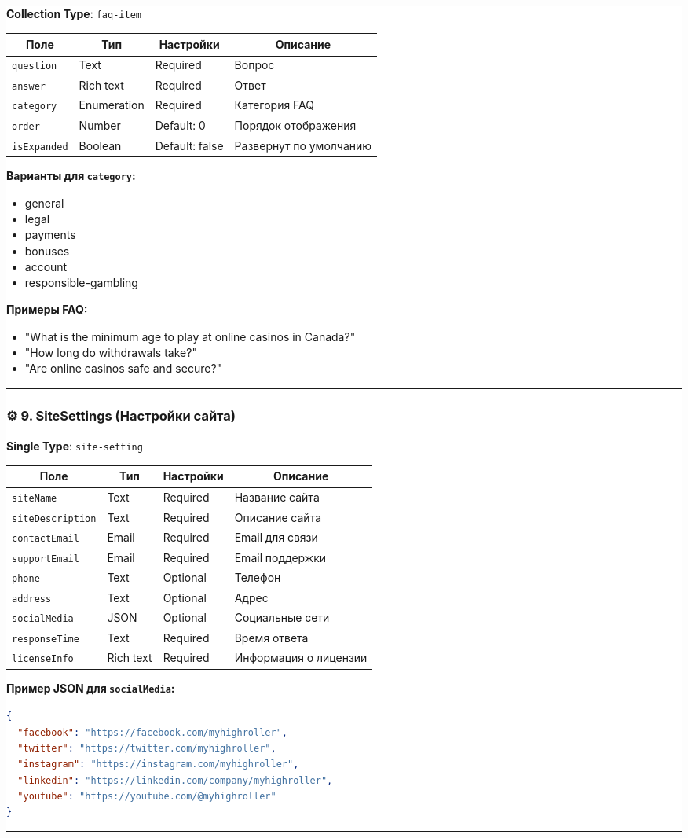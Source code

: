 **Collection Type**: `faq-item`

| Поле | Тип | Настройки | Описание |
|------|-----|-----------|----------|
| `question` | Text | Required | Вопрос |
| `answer` | Rich text | Required | Ответ |
| `category` | Enumeration | Required | Категория FAQ |
| `order` | Number | Default: 0 | Порядок отображения |
| `isExpanded` | Boolean | Default: false | Развернут по умолчанию |

**Варианты для `category`:**
- general
- legal
- payments
- bonuses
- account
- responsible-gambling

**Примеры FAQ:**
- "What is the minimum age to play at online casinos in Canada?"
- "How long do withdrawals take?"
- "Are online casinos safe and secure?"

---

### ⚙️ **9. SiteSettings (Настройки сайта)**

**Single Type**: `site-setting`

| Поле | Тип | Настройки | Описание |
|------|-----|-----------|----------|
| `siteName` | Text | Required | Название сайта |
| `siteDescription` | Text | Required | Описание сайта |
| `contactEmail` | Email | Required | Email для связи |
| `supportEmail` | Email | Required | Email поддержки |
| `phone` | Text | Optional | Телефон |
| `address` | Text | Optional | Адрес |
| `socialMedia` | JSON | Optional | Социальные сети |
| `responseTime` | Text | Required | Время ответа |
| `licenseInfo` | Rich text | Required | Информация о лицензии |

**Пример JSON для `socialMedia`:**
```json
{
  "facebook": "https://facebook.com/myhighroller",
  "twitter": "https://twitter.com/myhighroller",
  "instagram": "https://instagram.com/myhighroller",
  "linkedin": "https://linkedin.com/company/myhighroller",
  "youtube": "https://youtube.com/@myhighroller"
}
```

---